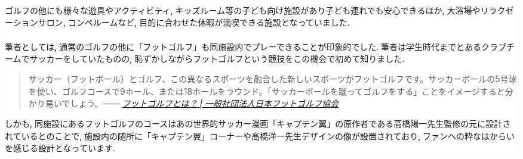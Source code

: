 ゴルフの他にも様々な遊具やアクティビティ,
キッズルーム等の子ども向け施設があり子ども連れでも安心できるほか,
大浴場やリラクゼーションサロン,
コンペルームなど, 目的に合わせた休暇が満喫できる施設となっていました.<br><br>
筆者としては, 通常のゴルフの他に「フットゴルフ」も同施設内でプレーできることが印象的でした.
筆者は学生時代までとあるクラブチームでサッカーをしていたものの,
恥ずかしながらフットゴルフという競技をこの機会で初めて知りました.

> サッカー（フットボール）とゴルフ、この異なるスポーツを融合した新しいスポーツがフットゴルフです。サッカーボールの5号球を使い、ゴルフコースで9ホール、または18ホールをラウンド。「サッカーボールを蹴ってゴルフをする」ことをイメージすると分かり易いでしょう。―― *[フットゴルフとは？ | 一般社団法人日本フットゴルフ協会](https://www.jfga.jp/aboutfootgolf)*

しかも,
同施設にあるフットゴルフのコースはあの世界的サッカー漫画「キャプテン翼」の原作者である高橋陽一先生監修の元に設計されているとのことで,
施設内の随所に「キャプテン翼」コーナーや高橋洋一先生デザインの像が設置されており,
ファンへの粋なはからいを感じる設計となっています.
